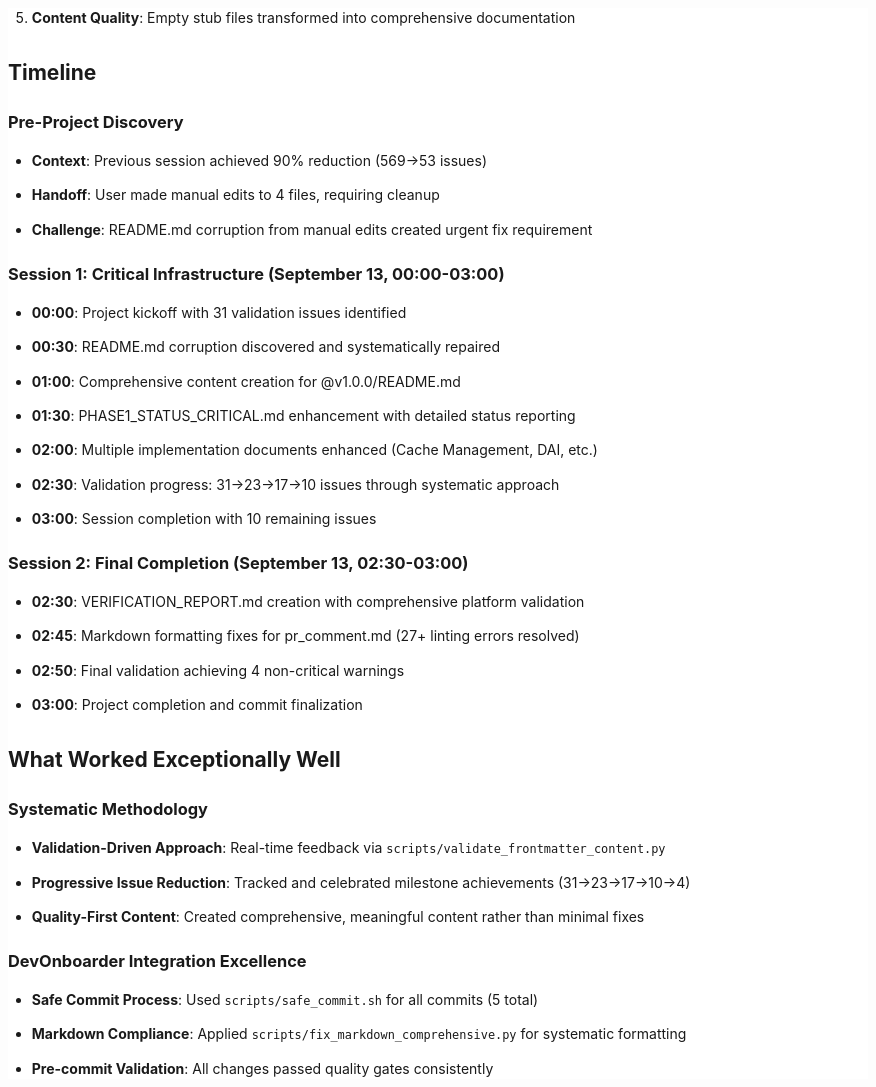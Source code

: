 5. **Content Quality**: Empty stub files transformed into comprehensive documentation

## Timeline

### **Pre-Project Discovery**

* **Context**: Previous session achieved 90% reduction (569→53 issues)

* **Handoff**: User made manual edits to 4 files, requiring cleanup

* **Challenge**: README.md corruption from manual edits created urgent fix requirement

### **Session 1: Critical Infrastructure (September 13, 00:00-03:00)**

* **00:00**: Project kickoff with 31 validation issues identified

* **00:30**: README.md corruption discovered and systematically repaired

* **01:00**: Comprehensive content creation for @v1.0.0/README.md

* **01:30**: PHASE1_STATUS_CRITICAL.md enhancement with detailed status reporting

* **02:00**: Multiple implementation documents enhanced (Cache Management, DAI, etc.)

* **02:30**: Validation progress: 31→23→17→10 issues through systematic approach

* **03:00**: Session completion with 10 remaining issues

### **Session 2: Final Completion (September 13, 02:30-03:00)**

* **02:30**: VERIFICATION_REPORT.md creation with comprehensive platform validation

* **02:45**: Markdown formatting fixes for pr_comment.md (27+ linting errors resolved)

* **02:50**: Final validation achieving 4 non-critical warnings

* **03:00**: Project completion and commit finalization

## What Worked Exceptionally Well

### **Systematic Methodology**

* **Validation-Driven Approach**: Real-time feedback via `scripts/validate_frontmatter_content.py`

* **Progressive Issue Reduction**: Tracked and celebrated milestone achievements (31→23→17→10→4)

* **Quality-First Content**: Created comprehensive, meaningful content rather than minimal fixes

### **DevOnboarder Integration Excellence**

* **Safe Commit Process**: Used `scripts/safe_commit.sh` for all commits (5 total)

* **Markdown Compliance**: Applied `scripts/fix_markdown_comprehensive.py` for systematic formatting

* **Pre-commit Validation**: All changes passed quality gates consistently
